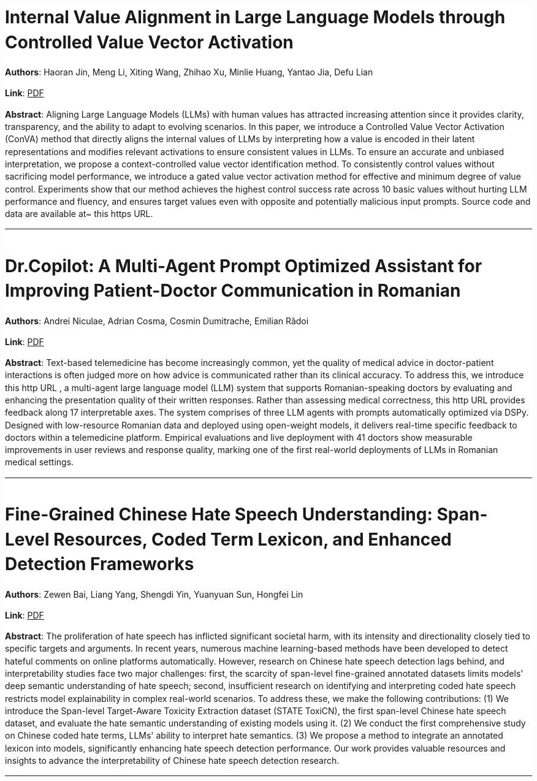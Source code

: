 # Internal Value Alignment in Large Language Models through Controlled Value Vector Activation 

**Authors**: Haoran Jin, Meng Li, Xiting Wang, Zhihao Xu, Minlie Huang, Yantao Jia, Defu Lian  

**Link**: [PDF](https://arxiv.org/pdf/2507.11316)  

**Abstract**: Aligning Large Language Models (LLMs) with human values has attracted increasing attention since it provides clarity, transparency, and the ability to adapt to evolving scenarios. In this paper, we introduce a Controlled Value Vector Activation (ConVA) method that directly aligns the internal values of LLMs by interpreting how a value is encoded in their latent representations and modifies relevant activations to ensure consistent values in LLMs. To ensure an accurate and unbiased interpretation, we propose a context-controlled value vector identification method. To consistently control values without sacrificing model performance, we introduce a gated value vector activation method for effective and minimum degree of value control. Experiments show that our method achieves the highest control success rate across 10 basic values without hurting LLM performance and fluency, and ensures target values even with opposite and potentially malicious input prompts. Source code and data are available at~ this https URL. 

---
# Dr.Copilot: A Multi-Agent Prompt Optimized Assistant for Improving Patient-Doctor Communication in Romanian 

**Authors**: Andrei Niculae, Adrian Cosma, Cosmin Dumitrache, Emilian Rǎdoi  

**Link**: [PDF](https://arxiv.org/pdf/2507.11299)  

**Abstract**: Text-based telemedicine has become increasingly common, yet the quality of medical advice in doctor-patient interactions is often judged more on how advice is communicated rather than its clinical accuracy. To address this, we introduce this http URL , a multi-agent large language model (LLM) system that supports Romanian-speaking doctors by evaluating and enhancing the presentation quality of their written responses. Rather than assessing medical correctness, this http URL provides feedback along 17 interpretable axes. The system comprises of three LLM agents with prompts automatically optimized via DSPy. Designed with low-resource Romanian data and deployed using open-weight models, it delivers real-time specific feedback to doctors within a telemedicine platform. Empirical evaluations and live deployment with 41 doctors show measurable improvements in user reviews and response quality, marking one of the first real-world deployments of LLMs in Romanian medical settings. 

---
# Fine-Grained Chinese Hate Speech Understanding: Span-Level Resources, Coded Term Lexicon, and Enhanced Detection Frameworks 

**Authors**: Zewen Bai, Liang Yang, Shengdi Yin, Yuanyuan Sun, Hongfei Lin  

**Link**: [PDF](https://arxiv.org/pdf/2507.11292)  

**Abstract**: The proliferation of hate speech has inflicted significant societal harm, with its intensity and directionality closely tied to specific targets and arguments. In recent years, numerous machine learning-based methods have been developed to detect hateful comments on online platforms automatically. However, research on Chinese hate speech detection lags behind, and interpretability studies face two major challenges: first, the scarcity of span-level fine-grained annotated datasets limits models' deep semantic understanding of hate speech; second, insufficient research on identifying and interpreting coded hate speech restricts model explainability in complex real-world scenarios. To address these, we make the following contributions: (1) We introduce the Span-level Target-Aware Toxicity Extraction dataset (STATE ToxiCN), the first span-level Chinese hate speech dataset, and evaluate the hate semantic understanding of existing models using it. (2) We conduct the first comprehensive study on Chinese coded hate terms, LLMs' ability to interpret hate semantics. (3) We propose a method to integrate an annotated lexicon into models, significantly enhancing hate speech detection performance. Our work provides valuable resources and insights to advance the interpretability of Chinese hate speech detection research. 

---